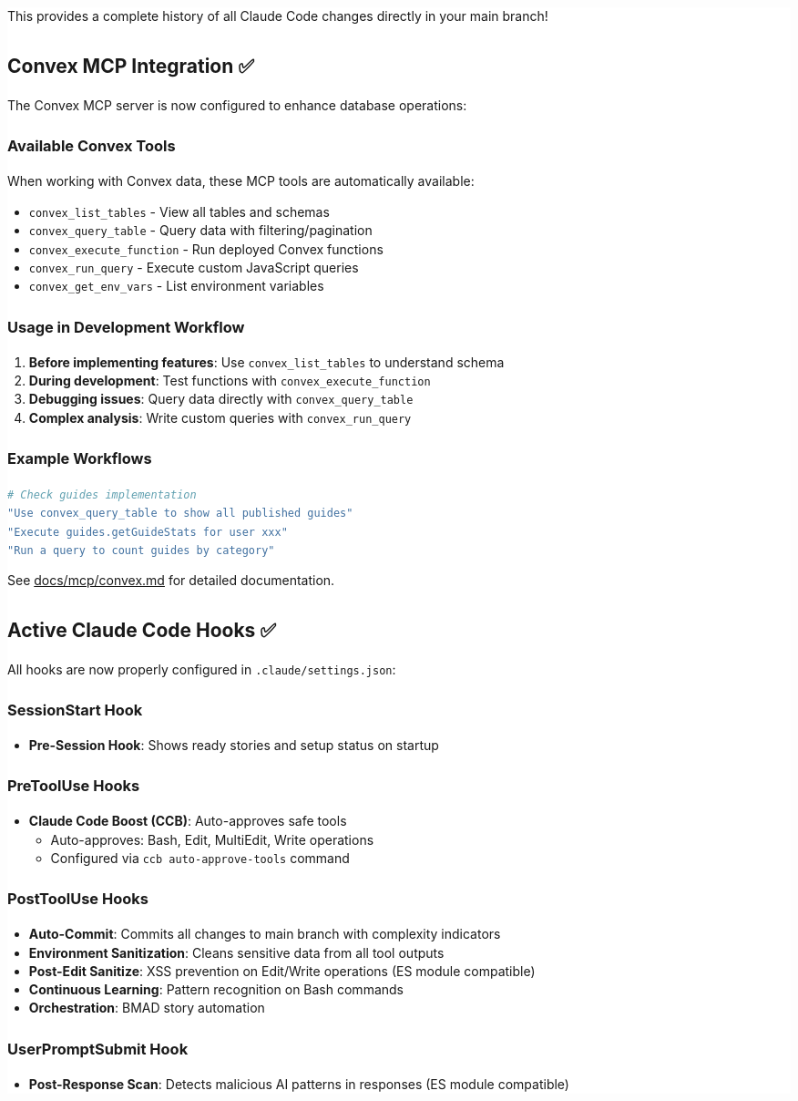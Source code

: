 This provides a complete history of all Claude Code changes directly in your main branch!

## Convex MCP Integration ✅

The Convex MCP server is now configured to enhance database operations:

### Available Convex Tools
When working with Convex data, these MCP tools are automatically available:
- `convex_list_tables` - View all tables and schemas
- `convex_query_table` - Query data with filtering/pagination
- `convex_execute_function` - Run deployed Convex functions
- `convex_run_query` - Execute custom JavaScript queries
- `convex_get_env_vars` - List environment variables

### Usage in Development Workflow
1. **Before implementing features**: Use `convex_list_tables` to understand schema
2. **During development**: Test functions with `convex_execute_function`
3. **Debugging issues**: Query data directly with `convex_query_table`
4. **Complex analysis**: Write custom queries with `convex_run_query`

### Example Workflows
```bash
# Check guides implementation
"Use convex_query_table to show all published guides"
"Execute guides.getGuideStats for user xxx"
"Run a query to count guides by category"
```

See [docs/mcp/convex.md](docs/mcp/convex.md) for detailed documentation.

## Active Claude Code Hooks ✅

All hooks are now properly configured in `.claude/settings.json`:

### SessionStart Hook
- **Pre-Session Hook**: Shows ready stories and setup status on startup

### PreToolUse Hooks
- **Claude Code Boost (CCB)**: Auto-approves safe tools
  - Auto-approves: Bash, Edit, MultiEdit, Write operations
  - Configured via `ccb auto-approve-tools` command

### PostToolUse Hooks
- **Auto-Commit**: Commits all changes to main branch with complexity indicators
- **Environment Sanitization**: Cleans sensitive data from all tool outputs
- **Post-Edit Sanitize**: XSS prevention on Edit/Write operations (ES module compatible)
- **Continuous Learning**: Pattern recognition on Bash commands
- **Orchestration**: BMAD story automation

### UserPromptSubmit Hook
- **Post-Response Scan**: Detects malicious AI patterns in responses (ES module compatible)
